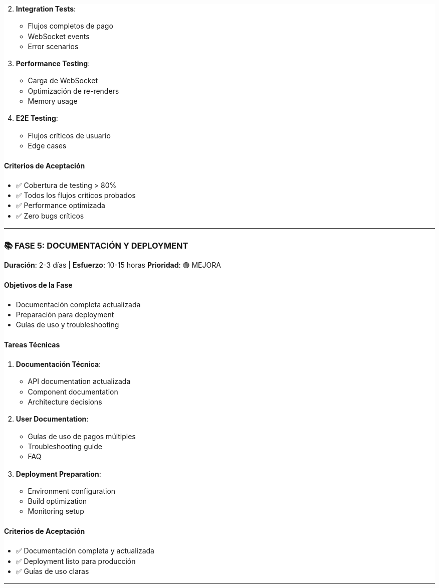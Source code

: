 2. **Integration Tests**:
   - Flujos completos de pago
   - WebSocket events
   - Error scenarios

3. **Performance Testing**:
   - Carga de WebSocket
   - Optimización de re-renders
   - Memory usage

4. **E2E Testing**:
   - Flujos críticos de usuario
   - Edge cases

#### **Criterios de Aceptación**

- ✅ Cobertura de testing > 80%
- ✅ Todos los flujos críticos probados
- ✅ Performance optimizada
- ✅ Zero bugs críticos

---

### **📚 FASE 5: DOCUMENTACIÓN Y DEPLOYMENT**

**Duración**: 2-3 días | **Esfuerzo**: 10-15 horas
**Prioridad**: 🟢 MEJORA

#### **Objetivos de la Fase**

- Documentación completa actualizada
- Preparación para deployment
- Guías de uso y troubleshooting

#### **Tareas Técnicas**

1. **Documentación Técnica**:
   - API documentation actualizada
   - Component documentation
   - Architecture decisions

2. **User Documentation**:
   - Guías de uso de pagos múltiples
   - Troubleshooting guide
   - FAQ

3. **Deployment Preparation**:
   - Environment configuration
   - Build optimization
   - Monitoring setup

#### **Criterios de Aceptación**

- ✅ Documentación completa y actualizada
- ✅ Deployment listo para producción
- ✅ Guías de uso claras

---